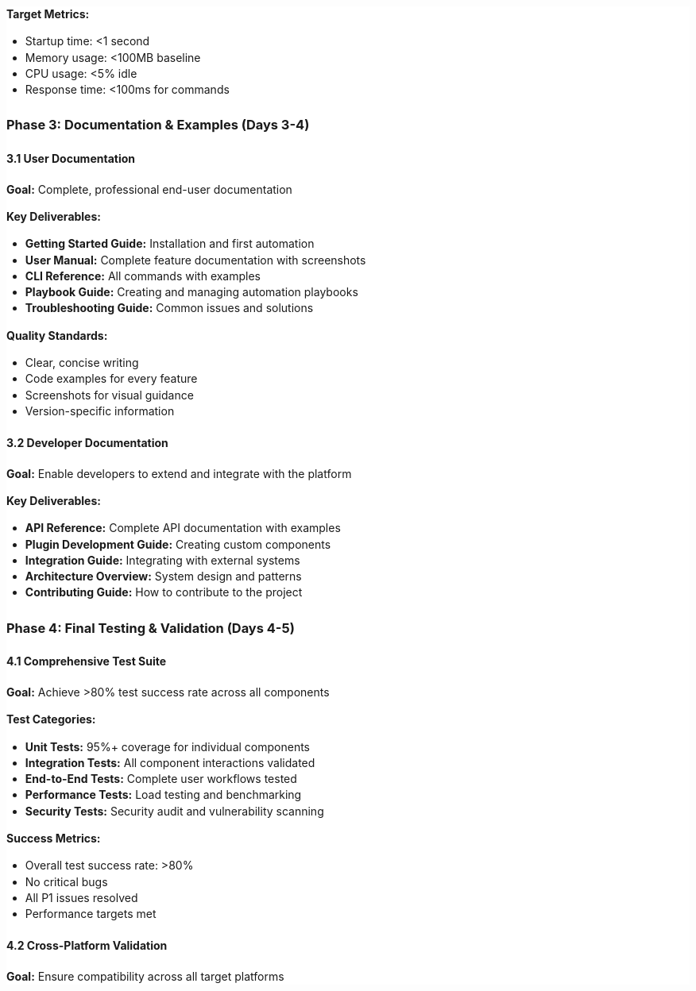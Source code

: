 **Target Metrics:**
- Startup time: <1 second
- Memory usage: <100MB baseline
- CPU usage: <5% idle
- Response time: <100ms for commands

### Phase 3: Documentation & Examples (Days 3-4)

#### 3.1 User Documentation
**Goal:** Complete, professional end-user documentation

**Key Deliverables:**
- **Getting Started Guide:** Installation and first automation
- **User Manual:** Complete feature documentation with screenshots
- **CLI Reference:** All commands with examples
- **Playbook Guide:** Creating and managing automation playbooks
- **Troubleshooting Guide:** Common issues and solutions

**Quality Standards:**
- Clear, concise writing
- Code examples for every feature
- Screenshots for visual guidance
- Version-specific information

#### 3.2 Developer Documentation
**Goal:** Enable developers to extend and integrate with the platform

**Key Deliverables:**
- **API Reference:** Complete API documentation with examples
- **Plugin Development Guide:** Creating custom components
- **Integration Guide:** Integrating with external systems
- **Architecture Overview:** System design and patterns
- **Contributing Guide:** How to contribute to the project

### Phase 4: Final Testing & Validation (Days 4-5)

#### 4.1 Comprehensive Test Suite
**Goal:** Achieve >80% test success rate across all components

**Test Categories:**
- **Unit Tests:** 95%+ coverage for individual components
- **Integration Tests:** All component interactions validated
- **End-to-End Tests:** Complete user workflows tested
- **Performance Tests:** Load testing and benchmarking
- **Security Tests:** Security audit and vulnerability scanning

**Success Metrics:**
- Overall test success rate: >80%
- No critical bugs
- All P1 issues resolved
- Performance targets met

#### 4.2 Cross-Platform Validation
**Goal:** Ensure compatibility across all target platforms
